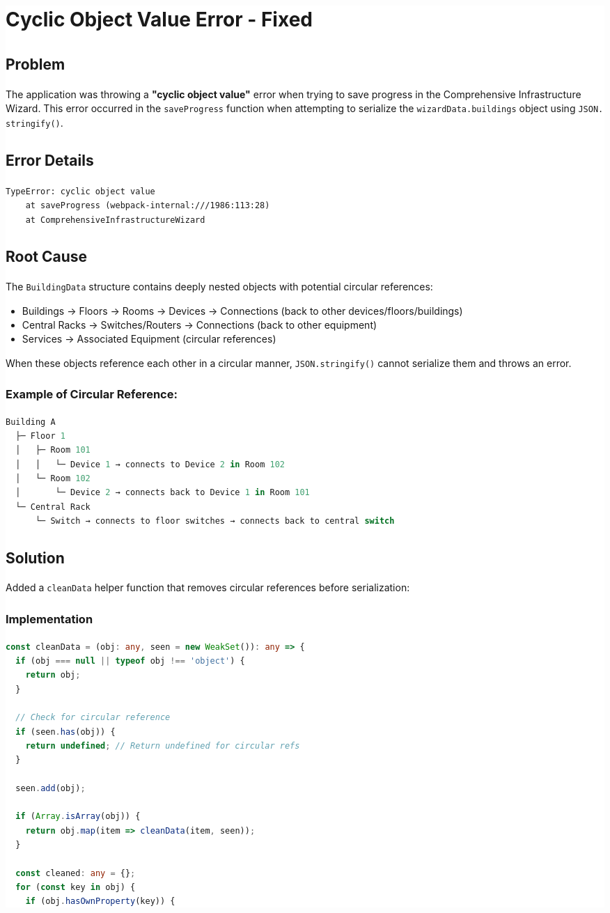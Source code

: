 # Cyclic Object Value Error - Fixed

## Problem
The application was throwing a **"cyclic object value"** error when trying to save progress in the Comprehensive Infrastructure Wizard. This error occurred in the `saveProgress` function when attempting to serialize the `wizardData.buildings` object using `JSON.stringify()`.

## Error Details
```
TypeError: cyclic object value
    at saveProgress (webpack-internal:///1986:113:28)
    at ComprehensiveInfrastructureWizard
```

## Root Cause
The `BuildingData` structure contains deeply nested objects with potential circular references:

- Buildings → Floors → Rooms → Devices → Connections (back to other devices/floors/buildings)
- Central Racks → Switches/Routers → Connections (back to other equipment)
- Services → Associated Equipment (circular references)

When these objects reference each other in a circular manner, `JSON.stringify()` cannot serialize them and throws an error.

### Example of Circular Reference:
```typescript
Building A
  ├─ Floor 1
  │   ├─ Room 101
  │   │   └─ Device 1 → connects to Device 2 in Room 102
  │   └─ Room 102
  │       └─ Device 2 → connects back to Device 1 in Room 101
  └─ Central Rack
      └─ Switch → connects to floor switches → connects back to central switch
```

## Solution
Added a `cleanData` helper function that removes circular references before serialization:

### Implementation

```typescript
const cleanData = (obj: any, seen = new WeakSet()): any => {
  if (obj === null || typeof obj !== 'object') {
    return obj;
  }
  
  // Check for circular reference
  if (seen.has(obj)) {
    return undefined; // Return undefined for circular refs
  }
  
  seen.add(obj);
  
  if (Array.isArray(obj)) {
    return obj.map(item => cleanData(item, seen));
  }
  
  const cleaned: any = {};
  for (const key in obj) {
    if (obj.hasOwnProperty(key)) {
```